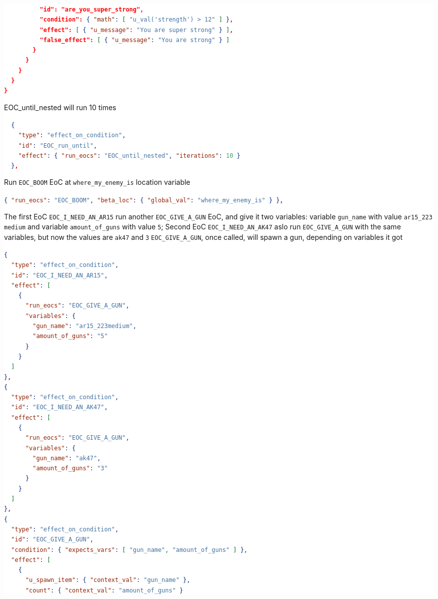 ```json
          "id": "are_you_super_strong",
          "condition": { "math": [ "u_val('strength') > 12" ] },
          "effect": [ { "u_message": "You are super strong" } ],
          "false_effect": [ { "u_message": "You are strong" } ]
        }
      }
    }
  }
}
```

EOC_until_nested will run 10 times
```json
  {
    "type": "effect_on_condition",
    "id": "EOC_run_until",
    "effect": { "run_eocs": "EOC_until_nested", "iterations": 10 }
  },
```

Run `EOC_BOOM` EoC at `where_my_enemy_is` location variable
```json
{ "run_eocs": "EOC_BOOM", "beta_loc": { "global_val": "where_my_enemy_is" } },
```

The first EoC `EOC_I_NEED_AN_AR15` run another `EOC_GIVE_A_GUN` EoC, and give it two variables: variable `gun_name` with value `ar15_223medium` and variable `amount_of_guns` with value `5`;
Second EoC `EOC_I_NEED_AN_AK47` aslo run `EOC_GIVE_A_GUN` with the same variables, but now the values are `ak47` and `3`
`EOC_GIVE_A_GUN`, once called, will spawn a gun, depending on variables it got
```json
{
  "type": "effect_on_condition",
  "id": "EOC_I_NEED_AN_AR15",
  "effect": [
    {
      "run_eocs": "EOC_GIVE_A_GUN",
      "variables": {
        "gun_name": "ar15_223medium",
        "amount_of_guns": "5"
      }
    }
  ]
},
{
  "type": "effect_on_condition",
  "id": "EOC_I_NEED_AN_AK47",
  "effect": [
    {
      "run_eocs": "EOC_GIVE_A_GUN",
      "variables": {
        "gun_name": "ak47",
        "amount_of_guns": "3"
      }
    }
  ]
},
{
  "type": "effect_on_condition",
  "id": "EOC_GIVE_A_GUN",
  "condition": { "expects_vars": [ "gun_name", "amount_of_guns" ] },
  "effect": [
    {
      "u_spawn_item": { "context_val": "gun_name" },
      "count": { "context_val": "amount_of_guns" }
```